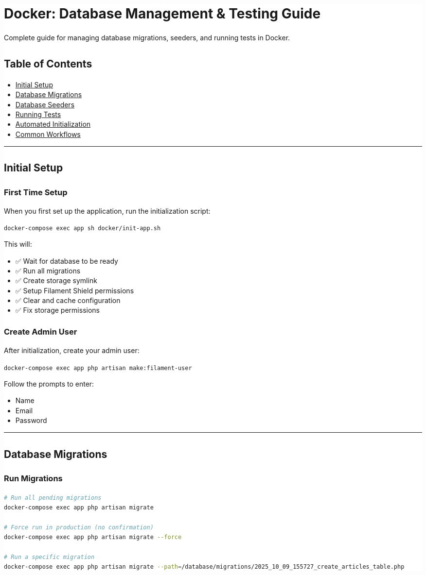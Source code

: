 # Docker: Database Management & Testing Guide

Complete guide for managing database migrations, seeders, and running tests in Docker.

## Table of Contents
- [Initial Setup](#initial-setup)
- [Database Migrations](#database-migrations)
- [Database Seeders](#database-seeders)
- [Running Tests](#running-tests)
- [Automated Initialization](#automated-initialization)
- [Common Workflows](#common-workflows)

---

## Initial Setup

### First Time Setup

When you first set up the application, run the initialization script:

```bash
docker-compose exec app sh docker/init-app.sh
```

This will:
- ✅ Wait for database to be ready
- ✅ Run all migrations
- ✅ Create storage symlink
- ✅ Setup Filament Shield permissions
- ✅ Clear and cache configuration
- ✅ Fix storage permissions

### Create Admin User

After initialization, create your admin user:

```bash
docker-compose exec app php artisan make:filament-user
```

Follow the prompts to enter:
- Name
- Email
- Password

---

## Database Migrations

### Run Migrations

```bash
# Run all pending migrations
docker-compose exec app php artisan migrate

# Force run in production (no confirmation)
docker-compose exec app php artisan migrate --force

# Run a specific migration
docker-compose exec app php artisan migrate --path=/database/migrations/2025_10_09_155727_create_articles_table.php
```
